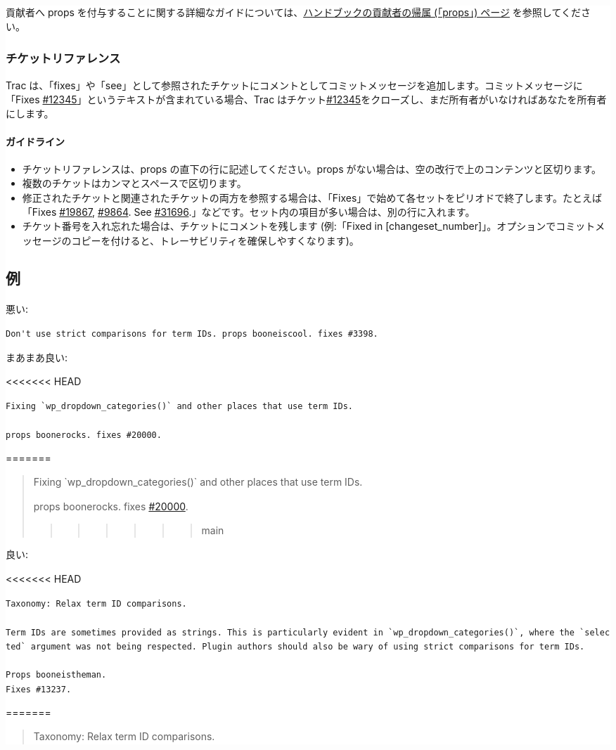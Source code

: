 

貢献者へ props を付与することに関する詳細なガイドについては、[ハンドブックの貢献者の帰属 (「props」) ページ](https://ja.wordpress.org/team/handbook/core/best-practices/contributor-attribution-props/) を参照してください。



### チケットリファレンス



Trac は、「fixes」や「see」として参照されたチケットにコメントとしてコミットメッセージを追加します。コミットメッセージに「Fixes [#12345](https://core.trac.wordpress.org/ticket/12345)」というテキストが含まれている場合、Trac はチケット[#12345](https://core.trac.wordpress.org/ticket/12345)をクローズし、まだ所有者がいなければあなたを所有者にします。



#### ガイドライン



*   チケットリファレンスは、props の直下の行に記述してください。props がない場合は、空の改行で上のコンテンツと区切ります。
*   複数のチケットはカンマとスペースで区切ります。
*   修正されたチケットと関連されたチケットの両方を参照する場合は、「Fixes」で始めて各セットをピリオドで終了します。たとえば「Fixes [#19867](https://core.trac.wordpress.org/ticket/19867), [#9864](https://core.trac.wordpress.org/ticket/9864). See [#31696](https://core.trac.wordpress.org/ticket/31696).」などです。セット内の項目が多い場合は、別の行に入れます。
*   チケット番号を入れ忘れた場合は、チケットにコメントを残します (例:「Fixed in \[changeset\_number\]」。オプションでコミットメッセージのコピーを付けると、トレーサビリティを確保しやすくなります)。



## 例



悪い:

```
Don't use strict comparisons for term IDs. props booneiscool. fixes #3398.
```



まあまあ良い:

<<<<<<< HEAD
```
Fixing `wp_dropdown_categories()` and other places that use term IDs.

props boonerocks. fixes #20000.
```
=======
> Fixing \`wp\_dropdown\_categories()\` and other places that use term IDs.
>
> props boonerocks. fixes [#20000](https://core.trac.wordpress.org/ticket/20000).
>>>>>>> main



良い:

<<<<<<< HEAD
```
Taxonomy: Relax term ID comparisons.

Term IDs are sometimes provided as strings. This is particularly evident in `wp_dropdown_categories()`, where the `selected` argument was not being respected. Plugin authors should also be wary of using strict comparisons for term IDs.

Props booneistheman.
Fixes #13237.
```
=======
> Taxonomy: Relax term ID comparisons.
>